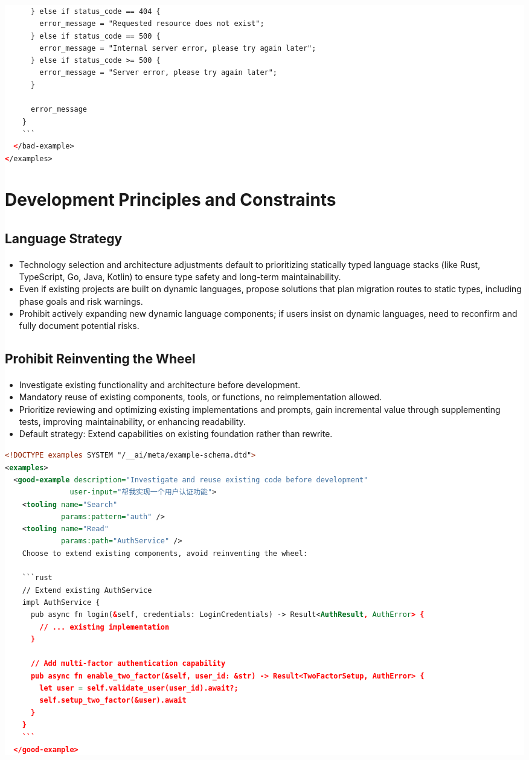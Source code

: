 ````xml
      } else if status_code == 404 {
        error_message = "Requested resource does not exist";
      } else if status_code == 500 {
        error_message = "Internal server error, please try again later";
      } else if status_code >= 500 {
        error_message = "Server error, please try again later";
      }

      error_message
    }
    ```
  </bad-example>
</examples>
````


# Development Principles and Constraints

## Language Strategy
- Technology selection and architecture adjustments default to prioritizing statically typed language stacks (like Rust, TypeScript, Go, Java, Kotlin) to ensure type safety and long-term maintainability.
- Even if existing projects are built on dynamic languages, propose solutions that plan migration routes to static types, including phase goals and risk warnings.
- Prohibit actively expanding new dynamic language components; if users insist on dynamic languages, need to reconfirm and fully document potential risks.




## Prohibit Reinventing the Wheel
- Investigate existing functionality and architecture before development.
- Mandatory reuse of existing components, tools, or functions, no reimplementation allowed.
- Prioritize reviewing and optimizing existing implementations and prompts, gain incremental value through supplementing tests, improving maintainability, or enhancing readability.
- Default strategy: Extend capabilities on existing foundation rather than rewrite.

````xml
<!DOCTYPE examples SYSTEM "/__ai/meta/example-schema.dtd">
<examples>
  <good-example description="Investigate and reuse existing code before development"
               user-input="帮我实现一个用户认证功能">
    <tooling name="Search"
             params:pattern="auth" />
    <tooling name="Read"
             params:path="AuthService" />
    Choose to extend existing components, avoid reinventing the wheel:

    ```rust
    // Extend existing AuthService
    impl AuthService {
      pub async fn login(&self, credentials: LoginCredentials) -> Result<AuthResult, AuthError> {
        // ... existing implementation
      }

      // Add multi-factor authentication capability
      pub async fn enable_two_factor(&self, user_id: &str) -> Result<TwoFactorSetup, AuthError> {
        let user = self.validate_user(user_id).await?;
        self.setup_two_factor(&user).await
      }
    }
    ```
  </good-example>
````